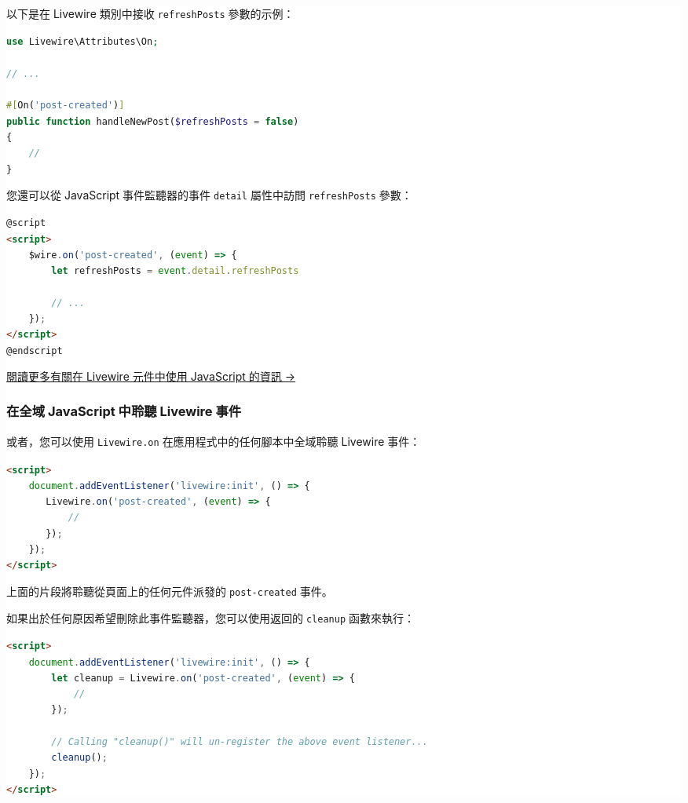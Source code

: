 以下是在 Livewire 類別中接收 `refreshPosts` 參數的示例：

```php
use Livewire\Attributes\On;

// ...

#[On('post-created')]
public function handleNewPost($refreshPosts = false)
{
    //
}
```

您還可以從 JavaScript 事件監聽器的事件 `detail` 屬性中訪問 `refreshPosts` 參數：

```html
@script
<script>
    $wire.on('post-created', (event) => {
        let refreshPosts = event.detail.refreshPosts

        // ...
    });
</script>
@endscript
```

[閱讀更多有關在 Livewire 元件中使用 JavaScript 的資訊 →](/docs/javascript#using-javascript-in-livewire-components)

### 在全域 JavaScript 中聆聽 Livewire 事件

或者，您可以使用 `Livewire.on` 在應用程式中的任何腳本中全域聆聽 Livewire 事件：

```html
<script>
    document.addEventListener('livewire:init', () => {
       Livewire.on('post-created', (event) => {
           //
       });
    });
</script>
```

上面的片段將聆聽從頁面上的任何元件派發的 `post-created` 事件。

如果出於任何原因希望刪除此事件監聽器，您可以使用返回的 `cleanup` 函數來執行：

```html
<script>
    document.addEventListener('livewire:init', () => {
        let cleanup = Livewire.on('post-created', (event) => {
            //
        });

        // Calling "cleanup()" will un-register the above event listener...
        cleanup();
    });
</script>
```
